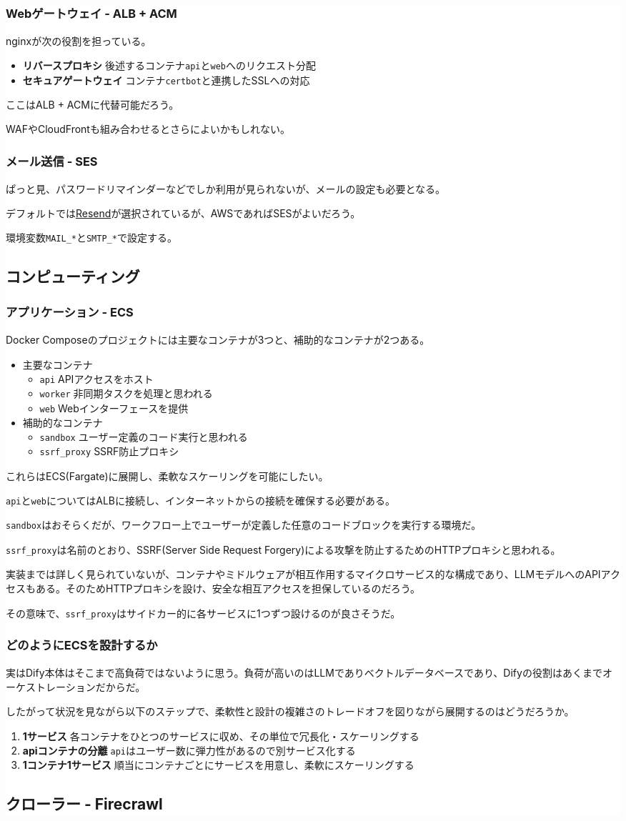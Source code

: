 ### Webゲートウェイ - ALB + ACM

nginxが次の役割を担っている。

- **リバースプロキシ** 後述するコンテナ`api`と`web`へのリクエスト分配
- **セキュアゲートウェイ** コンテナ`certbot`と連携したSSLへの対応

ここはALB + ACMに代替可能だろう。

WAFやCloudFrontも組み合わせるとさらによいかもしれない。

### メール送信 - SES

ぱっと見、パスワードリマインダーなどでしか利用が見られないが、メールの設定も必要となる。

デフォルトでは[Resend](https://resend.com/)が選択されているが、AWSであればSESがよいだろう。

環境変数`MAIL_*`と`SMTP_*`で設定する。

## コンピューティング

### アプリケーション - ECS

Docker Composeのプロジェクトには主要なコンテナが3つと、補助的なコンテナが2つある。

- 主要なコンテナ
  - `api` APIアクセスをホスト
  - `worker` 非同期タスクを処理と思われる
  - `web` Webインターフェースを提供
- 補助的なコンテナ
  - `sandbox` ユーザー定義のコード実行と思われる
  - `ssrf_proxy` SSRF防止プロキシ

これらはECS(Fargate)に展開し、柔軟なスケーリングを可能にしたい。

`api`と`web`についてはALBに接続し、インターネットからの接続を確保する必要がある。

`sandbox`はおそらくだが、ワークフロー上でユーザーが定義した任意のコードブロックを実行する環境だ。

`ssrf_proxy`は名前のとおり、SSRF(Server Side Request Forgery)による攻撃を防止するためのHTTPプロキシと思われる。

実装までは詳しく見られていないが、コンテナやミドルウェアが相互作用するマイクロサービス的な構成であり、LLMモデルへのAPIアクセスもある。そのためHTTPプロキシを設け、安全な相互アクセスを担保しているのだろう。

その意味で、`ssrf_proxy`はサイドカー的に各サービスに1つずつ設けるのが良さそうだ。

### どのようにECSを設計するか

実はDify本体はそこまで高負荷ではないように思う。負荷が高いのはLLMでありベクトルデータベースであり、Difyの役割はあくまでオーケストレーションだからだ。

したがって状況を見ながら以下のステップで、柔軟性と設計の複雑さのトレードオフを図りながら展開するのはどうだろうか。

1. **1サービス** 各コンテナをひとつのサービスに収め、その単位で冗長化・スケーリングする
2. **apiコンテナの分離** `api`はユーザー数に弾力性があるので別サービス化する
3. **1コンテナ1サービス** 順当にコンテナごとにサービスを用意し、柔軟にスケーリングする

## クローラー - Firecrawl

